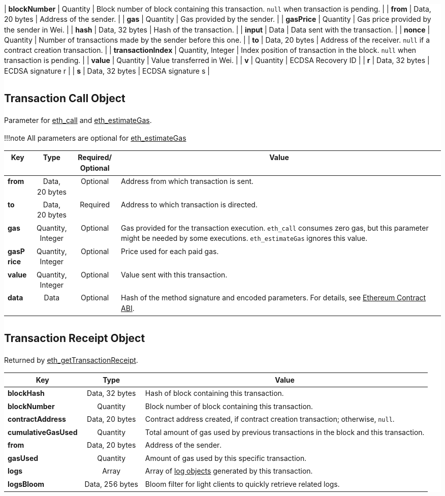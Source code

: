| **blockNumber**      | Quantity            | Block number of block containing this transaction. `null` when transaction is pending. |
| **from**             | Data, 20&nbsp;bytes | Address of the sender.                                                                 |
| **gas**              | Quantity            | Gas provided by the sender.                                                            |
| **gasPrice**         | Quantity            | Gas price provided by the sender in Wei.                                               |
| **hash**             | Data, 32&nbsp;bytes | Hash of the transaction.                                                               |
| **input**            | Data                | Data sent with the transaction.                                                        |
| **nonce**            | Quantity            | Number of transactions made by the sender before this one.                             |
| **to**               | Data, 20&nbsp;bytes | Address of the receiver. `null` if a contract creation transaction.                    |
| **transactionIndex** | Quantity, Integer   | Index position of transaction in the block. `null` when transaction is pending.        |
| **value**            | Quantity            | Value transferred in Wei.                                                              |
| **v**                | Quantity            | ECDSA Recovery ID                                                                      |
| **r**                | Data, 32&nbsp;bytes | ECDSA signature r                                                                      |
| **s**                | Data, 32&nbsp;bytes | ECDSA signature s                                                                      |

## Transaction Call Object

Parameter for [eth_call](JSON-RPC-API-Methods.md#eth_call) and [eth_estimateGas](JSON-RPC-API-Methods.md#eth_estimategas).

!!!note
    All parameters are optional for [eth_estimateGas](JSON-RPC-API-Methods.md#eth_estimategas)

| Key          | Type                | Required/Optional | Value                                                                                                                                                                  |
|--------------|:-------------------:|:-----------------:|------------------------------------------------------------------------------------------------------------------------------------------------------------------------|
| **from**     | Data, 20&nbsp;bytes | Optional          | Address from which transaction is sent.                                                                                                                                |
| **to**       | Data, 20&nbsp;bytes | Required          | Address to which transaction is directed.                                                                                                                              |
| **gas**      | Quantity, Integer   | Optional          | Gas provided for the transaction execution. `eth_call` consumes zero gas, but this parameter might be needed by some executions. `eth_estimateGas` ignores this value. |
| **gasPrice** | Quantity, Integer   | Optional          | Price used for each paid gas.                                                                                                                                          |
| **value**    | Quantity, Integer   | Optional          | Value sent with this transaction.                                                                                                                                      |
| **data**     | Data                | Optional          | Hash of the method signature and encoded parameters. For details, see [Ethereum Contract ABI](https://github.com/ethereum/wiki/wiki/Ethereum-Contract-ABI).            |

## Transaction Receipt Object 

Returned by [eth_getTransactionReceipt](JSON-RPC-API-Methods.md#eth_gettransactionreceipt).

| Key                   | Type                 | Value                                                                                |
|-----------------------|:--------------------:|--------------------------------------------------------------------------------------|
| **blockHash**         | Data, 32&nbsp;bytes  | Hash of block containing this transaction.                                           |
| **blockNumber**       | Quantity             | Block number of block containing this transaction.                                   |
| **contractAddress**   | Data, 20&nbsp;bytes  | Contract address created, if contract creation transaction; otherwise, `null`.       |
| **cumulativeGasUsed** | Quantity             | Total amount of gas used by previous transactions in the block and this transaction. |
| **from**              | Data, 20&nbsp;bytes  | Address of the sender.                                                               |
| **gasUsed**           | Quantity             | Amount of gas used by this specific transaction.                                     |
| **logs**              | Array                | Array of [log objects](#log-object) generated by this transaction.                   |
| **logsBloom**         | Data, 256&nbsp;bytes | Bloom filter for light clients to quickly retrieve related logs.                     |